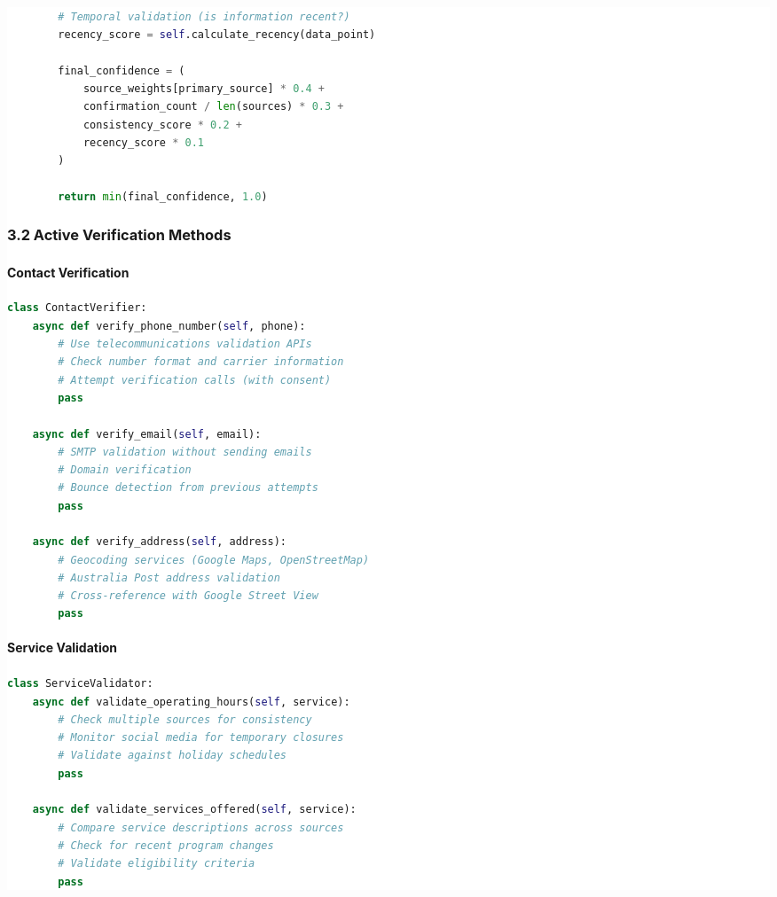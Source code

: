 ```python
        # Temporal validation (is information recent?)
        recency_score = self.calculate_recency(data_point)
        
        final_confidence = (
            source_weights[primary_source] * 0.4 +
            confirmation_count / len(sources) * 0.3 +
            consistency_score * 0.2 +
            recency_score * 0.1
        )
        
        return min(final_confidence, 1.0)
```

### 3.2 Active Verification Methods

#### Contact Verification
```python
class ContactVerifier:
    async def verify_phone_number(self, phone):
        # Use telecommunications validation APIs
        # Check number format and carrier information
        # Attempt verification calls (with consent)
        pass
    
    async def verify_email(self, email):
        # SMTP validation without sending emails
        # Domain verification
        # Bounce detection from previous attempts
        pass
    
    async def verify_address(self, address):
        # Geocoding services (Google Maps, OpenStreetMap)
        # Australia Post address validation
        # Cross-reference with Google Street View
        pass
```

#### Service Validation
```python
class ServiceValidator:
    async def validate_operating_hours(self, service):
        # Check multiple sources for consistency
        # Monitor social media for temporary closures
        # Validate against holiday schedules
        pass
    
    async def validate_services_offered(self, service):
        # Compare service descriptions across sources
        # Check for recent program changes
        # Validate eligibility criteria
        pass
```

